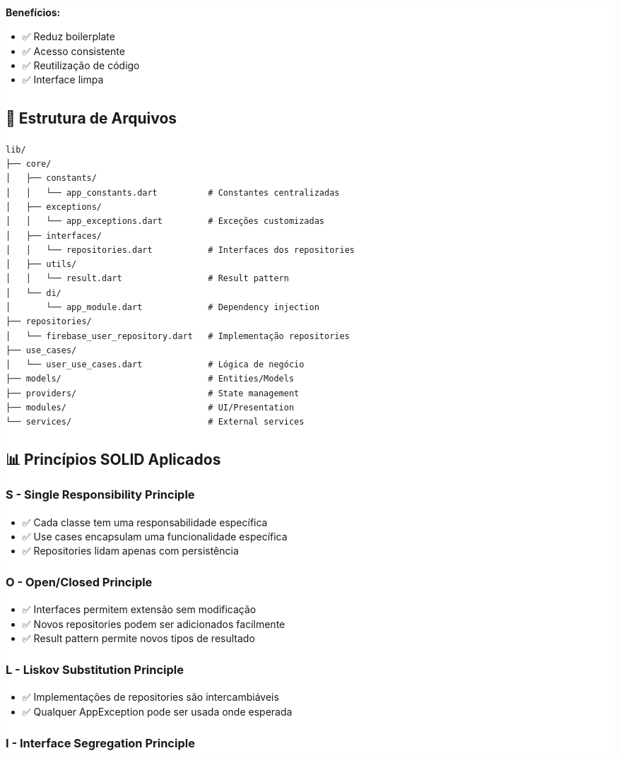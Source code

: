 **Benefícios:**

- ✅ Reduz boilerplate
- ✅ Acesso consistente
- ✅ Reutilização de código
- ✅ Interface limpa

## 🔧 Estrutura de Arquivos

```
lib/
├── core/
│   ├── constants/
│   │   └── app_constants.dart          # Constantes centralizadas
│   ├── exceptions/
│   │   └── app_exceptions.dart         # Exceções customizadas
│   ├── interfaces/
│   │   └── repositories.dart           # Interfaces dos repositories
│   ├── utils/
│   │   └── result.dart                 # Result pattern
│   └── di/
│       └── app_module.dart             # Dependency injection
├── repositories/
│   └── firebase_user_repository.dart   # Implementação repositories
├── use_cases/
│   └── user_use_cases.dart             # Lógica de negócio
├── models/                             # Entities/Models
├── providers/                          # State management
├── modules/                            # UI/Presentation
└── services/                           # External services
```

## 📊 Princípios SOLID Aplicados

### **S - Single Responsibility Principle**

- ✅ Cada classe tem uma responsabilidade específica
- ✅ Use cases encapsulam uma funcionalidade específica
- ✅ Repositories lidam apenas com persistência

### **O - Open/Closed Principle**

- ✅ Interfaces permitem extensão sem modificação
- ✅ Novos repositories podem ser adicionados facilmente
- ✅ Result pattern permite novos tipos de resultado

### **L - Liskov Substitution Principle**

- ✅ Implementações de repositories são intercambiáveis
- ✅ Qualquer AppException pode ser usada onde esperada

### **I - Interface Segregation Principle**
